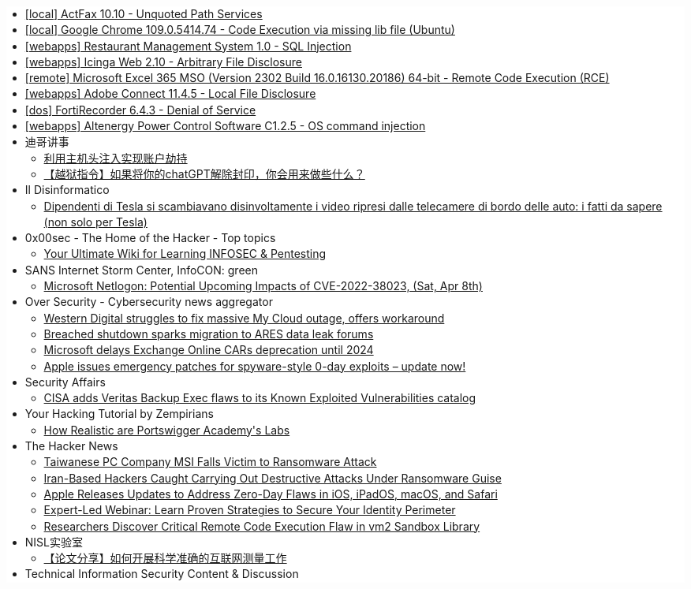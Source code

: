   - [[local] ActFax 10.10 - Unquoted Path Services](https://www.exploit-db.com/exploits/51332)
  - [[local] Google Chrome  109.0.5414.74 - Code Execution via missing lib file (Ubuntu)](https://www.exploit-db.com/exploits/51331)
  - [[webapps] Restaurant Management System 1.0  - SQL Injection](https://www.exploit-db.com/exploits/51330)
  - [[webapps] Icinga Web 2.10 - Arbitrary File Disclosure](https://www.exploit-db.com/exploits/51329)
  - [[remote] Microsoft Excel 365 MSO (Version 2302 Build 16.0.16130.20186) 64-bit - Remote Code Execution (RCE)](https://www.exploit-db.com/exploits/51328)
  - [[webapps] Adobe Connect 11.4.5 - Local File Disclosure](https://www.exploit-db.com/exploits/51327)
  - [[dos] FortiRecorder 6.4.3 - Denial of Service](https://www.exploit-db.com/exploits/51326)
  - [[webapps] Altenergy Power Control Software C1.2.5 - OS command injection](https://www.exploit-db.com/exploits/51325)
- 迪哥讲事
  - [利用主机头注入实现账户劫持](https://mp.weixin.qq.com/s?__biz=MzIzMTIzNTM0MA==&mid=2247488540&idx=1&sn=c6637acfc851a9bea86e9278407d41b0&chksm=e8a61e7fdfd19769fde41b1a82f29263acd64bea148c72793944838092cb55697555a04dc9dc&scene=58&subscene=0#rd)
  - [【越狱指令】如果将你的chatGPT解除封印，你会用来做些什么？](https://mp.weixin.qq.com/s?__biz=MzIzMTIzNTM0MA==&mid=2247488540&idx=2&sn=4f7a41a5aca6eb4bca2391d099ad6086&chksm=e8a61e7fdfd19769836a66e4373c574f06d06cc4cdfc05a6e12ca3e0332ac22eb7c9c8cce1d6&scene=58&subscene=0#rd)
- Il Disinformatico
  - [Dipendenti di Tesla si scambiavano disinvoltamente i video ripresi dalle telecamere di bordo delle auto: i fatti da sapere (non solo per Tesla)](http://attivissimo.blogspot.com/2023/04/i-dipendenti-di-tesla-si-scambiano-i.html)
- 0x00sec - The Home of the Hacker - Top topics
  - [Your Ultimate Wiki for Learning INFOSEC & Pentesting](https://0x00sec.org/t/your-ultimate-wiki-for-learning-infosec-pentesting/34389)
- SANS Internet Storm Center, InfoCON: green
  - [Microsoft Netlogon: Potential Upcoming Impacts of CVE-2022-38023, (Sat, Apr 8th)](https://isc.sans.edu/diary/rss/29728)
- Over Security - Cybersecurity news aggregator
  - [Western Digital struggles to fix massive My Cloud outage, offers workaround](https://www.bleepingcomputer.com/news/technology/western-digital-struggles-to-fix-massive-my-cloud-outage-offers-workaround/)
  - [Breached shutdown sparks migration to ARES data leak forums](https://www.bleepingcomputer.com/news/security/breached-shutdown-sparks-migration-to-ares-data-leak-forums/)
  - [Microsoft delays Exchange Online CARs deprecation until 2024](https://www.bleepingcomputer.com/news/microsoft/microsoft-delays-exchange-online-cars-deprecation-until-2024/)
  - [Apple issues emergency patches for spyware-style 0-day exploits – update now!](https://nakedsecurity.sophos.com/2023/04/08/apple-issues-emergency-patches-for-spyware-style-0-day-exploits-update-now/)
- Security Affairs
  - [CISA adds Veritas Backup Exec flaws to its Known Exploited Vulnerabilities catalog](https://securityaffairs.com/144561/security/veritas-backup-exec-known-exploited-vulnerabilities-catalog.html)
- Your Hacking Tutorial by Zempirians
  - [How Realistic are Portswigger Academy's Labs](https://www.reddit.com/r/HowToHack/comments/12fd0zc/how_realistic_are_portswigger_academys_labs/)
- The Hacker News
  - [Taiwanese PC Company MSI Falls Victim to Ransomware Attack](https://thehackernews.com/2023/04/taiwanese-pc-company-msi-falls-victim.html)
  - [Iran-Based Hackers Caught Carrying Out Destructive Attacks Under Ransomware Guise](https://thehackernews.com/2023/04/iran-based-hackers-caught-carrying-out.html)
  - [Apple Releases Updates to Address Zero-Day Flaws in iOS, iPadOS, macOS, and Safari](https://thehackernews.com/2023/04/apple-releases-updates-to-address-zero.html)
  - [Expert-Led Webinar: Learn Proven Strategies to Secure Your Identity Perimeter](https://thehackernews.com/2023/03/thn-webinar-3-research-backed-ways-to.html)
  - [Researchers Discover Critical Remote Code Execution Flaw in vm2 Sandbox Library](https://thehackernews.com/2023/04/researchers-discover-critical-remote.html)
- NISL实验室
  - [【论文分享】如何开展科学准确的互联网测量工作](https://mp.weixin.qq.com/s?__biz=MzUxMTEwOTA3OA==&mid=2247485180&idx=1&sn=849cac04b7b9d0c0bc79957ec8927a60&chksm=f979f445ce0e7d5339743774fd590a1a966cbd77356eccb6e5fecd704c59efbf3a4a79155507&scene=58&subscene=0#rd)
- Technical Information Security Content & Discussion